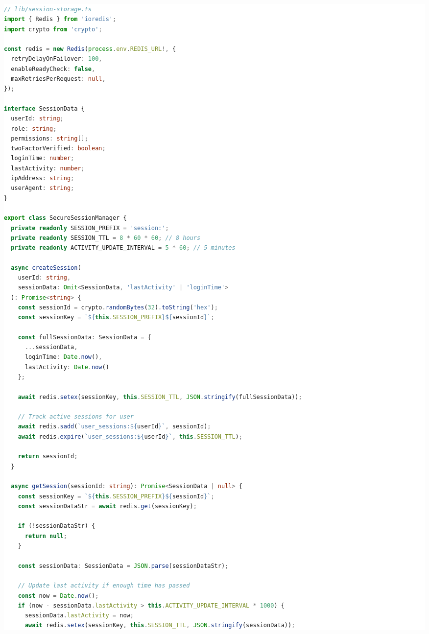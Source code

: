 ```typescript
// lib/session-storage.ts
import { Redis } from 'ioredis';
import crypto from 'crypto';

const redis = new Redis(process.env.REDIS_URL!, {
  retryDelayOnFailover: 100,
  enableReadyCheck: false,
  maxRetriesPerRequest: null,
});

interface SessionData {
  userId: string;
  role: string;
  permissions: string[];
  twoFactorVerified: boolean;
  loginTime: number;
  lastActivity: number;
  ipAddress: string;
  userAgent: string;
}

export class SecureSessionManager {
  private readonly SESSION_PREFIX = 'session:';
  private readonly SESSION_TTL = 8 * 60 * 60; // 8 hours
  private readonly ACTIVITY_UPDATE_INTERVAL = 5 * 60; // 5 minutes

  async createSession(
    userId: string,
    sessionData: Omit<SessionData, 'lastActivity' | 'loginTime'>
  ): Promise<string> {
    const sessionId = crypto.randomBytes(32).toString('hex');
    const sessionKey = `${this.SESSION_PREFIX}${sessionId}`;
    
    const fullSessionData: SessionData = {
      ...sessionData,
      loginTime: Date.now(),
      lastActivity: Date.now()
    };

    await redis.setex(sessionKey, this.SESSION_TTL, JSON.stringify(fullSessionData));
    
    // Track active sessions for user
    await redis.sadd(`user_sessions:${userId}`, sessionId);
    await redis.expire(`user_sessions:${userId}`, this.SESSION_TTL);

    return sessionId;
  }

  async getSession(sessionId: string): Promise<SessionData | null> {
    const sessionKey = `${this.SESSION_PREFIX}${sessionId}`;
    const sessionDataStr = await redis.get(sessionKey);
    
    if (!sessionDataStr) {
      return null;
    }

    const sessionData: SessionData = JSON.parse(sessionDataStr);
    
    // Update last activity if enough time has passed
    const now = Date.now();
    if (now - sessionData.lastActivity > this.ACTIVITY_UPDATE_INTERVAL * 1000) {
      sessionData.lastActivity = now;
      await redis.setex(sessionKey, this.SESSION_TTL, JSON.stringify(sessionData));
```